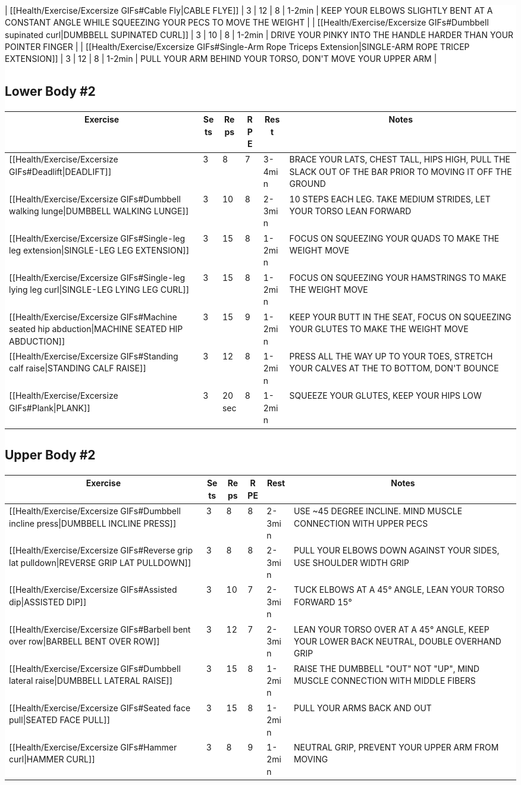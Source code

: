 | [[Health/Exercise/Excersize GIFs#Cable Fly\|CABLE FLYE]]                       | 3    | 12    | 8   | 1-2min | KEEP YOUR ELBOWS SLIGHTLY BENT AT A CONSTANT ANGLE WHILE SQUEEZING YOUR PECS TO MOVE THE WEIGHT                                  |
| [[Health/Exercise/Excersize GIFs#Dumbbell supinated curl\|DUMBBELL SUPINATED CURL]]          | 3    | 10    | 8   | 1-2min | DRIVE YOUR PINKY INTO THE HANDLE HARDER THAN YOUR POINTER FINGER                                                                 |
| [[Health/Exercise/Excersize GIFs#Single-Arm Rope Triceps Extension\|SINGLE-ARM ROPE TRICEP EXTENSION]] | 3    | 12    | 8   | 1-2min | PULL YOUR ARM BEHIND YOUR TORSO, DON'T MOVE YOUR UPPER ARM                                                                       |

## Lower Body #2

| Exercise                         | Sets | Reps  | RPE | Rest   | Notes                                                                                                                            |
|----------------------------------|------|-------|-----|--------|----------------------------------------------------------------------------------------------------------------------------------|
| [[Health/Exercise/Excersize GIFs#Deadlift\|DEADLIFT]]                         | 3    | 8     | 7   | 3-4min | BRACE YOUR LATS, CHEST TALL, HIPS HIGH, PULL THE SLACK OUT OF THE BAR PRIOR TO MOVING IT OFF THE GROUND                          |
| [[Health/Exercise/Excersize GIFs#Dumbbell walking lunge\|DUMBBELL WALKING LUNGE]]           | 3    | 10    | 8   | 2-3min | 10 STEPS EACH LEG. TAKE MEDIUM STRIDES, LET YOUR TORSO LEAN FORWARD                                                              |
| [[Health/Exercise/Excersize GIFs#Single-leg leg extension\|SINGLE-LEG LEG EXTENSION]]         | 3    | 15    | 8   | 1-2min | FOCUS ON SQUEEZING YOUR QUADS TO MAKE THE WEIGHT MOVE                                                                            |
| [[Health/Exercise/Excersize GIFs#Single-leg lying leg curl\|SINGLE-LEG LYING LEG CURL]]        | 3    | 15    | 8   | 1-2min | FOCUS ON SQUEEZING YOUR HAMSTRINGS TO MAKE THE WEIGHT MOVE                                                                       |
| [[Health/Exercise/Excersize GIFs#Machine seated hip abduction\|MACHINE SEATED HIP ABDUCTION]]     | 3    | 15    | 9   | 1-2min | KEEP YOUR BUTT IN THE SEAT, FOCUS ON SQUEEZING YOUR GLUTES TO MAKE THE WEIGHT MOVE                                               |
| [[Health/Exercise/Excersize GIFs#Standing calf raise\|STANDING CALF RAISE]]              | 3    | 12    | 8   | 1-2min | PRESS ALL THE WAY UP TO YOUR TOES, STRETCH YOUR CALVES AT THE TO BOTTOM, DON'T BOUNCE                                            |
| [[Health/Exercise/Excersize GIFs#Plank\|PLANK]]                            | 3    | 20sec | 8   | 1-2min | SQUEEZE YOUR GLUTES, KEEP YOUR HIPS LOW                                                                                          |

## Upper Body #2

| Exercise                         | Sets | Reps  | RPE | Rest   | Notes                                                                                                                            |
|----------------------------------|------|-------|-----|--------|----------------------------------------------------------------------------------------------------------------------------------|
| [[Health/Exercise/Excersize GIFs#Dumbbell incline press\|DUMBBELL INCLINE PRESS]]           | 3    | 8     | 8   | 2-3min | USE ~45 DEGREE INCLINE. MIND MUSCLE CONNECTION WITH UPPER PECS                                                                   |
| [[Health/Exercise/Excersize GIFs#Reverse grip lat pulldown\|REVERSE GRIP LAT PULLDOWN]]        | 3    | 8     | 8   | 2-3min | PULL YOUR ELBOWS DOWN AGAINST YOUR SIDES, USE SHOULDER WIDTH GRIP                                                                |
| [[Health/Exercise/Excersize GIFs#Assisted dip\|ASSISTED DIP]]                     | 3    | 10    | 7   | 2-3min | TUCK ELBOWS AT A 45° ANGLE, LEAN YOUR TORSO FORWARD 15°                                                                          |
| [[Health/Exercise/Excersize GIFs#Barbell bent over row\|BARBELL BENT OVER ROW]]            | 3    | 12    | 7   | 2-3min | LEAN YOUR TORSO OVER AT A 45° ANGLE, KEEP YOUR LOWER BACK NEUTRAL, DOUBLE OVERHAND GRIP                                          |
| [[Health/Exercise/Excersize GIFs#Dumbbell lateral raise\|DUMBBELL LATERAL RAISE]]           | 3    | 15    | 8   | 1-2min | RAISE THE DUMBBELL "OUT" NOT "UP", MIND MUSCLE CONNECTION WITH MIDDLE FIBERS                                                     |
| [[Health/Exercise/Excersize GIFs#Seated face pull\|SEATED FACE PULL]]                 | 3    | 15    | 8   | 1-2min | PULL YOUR ARMS BACK AND OUT                                                                                                      |
| [[Health/Exercise/Excersize GIFs#Hammer curl\|HAMMER CURL]]                      | 3    | 8     | 9   | 1-2min | NEUTRAL GRIP, PREVENT YOUR UPPER ARM FROM MOVING                                                                                 |
